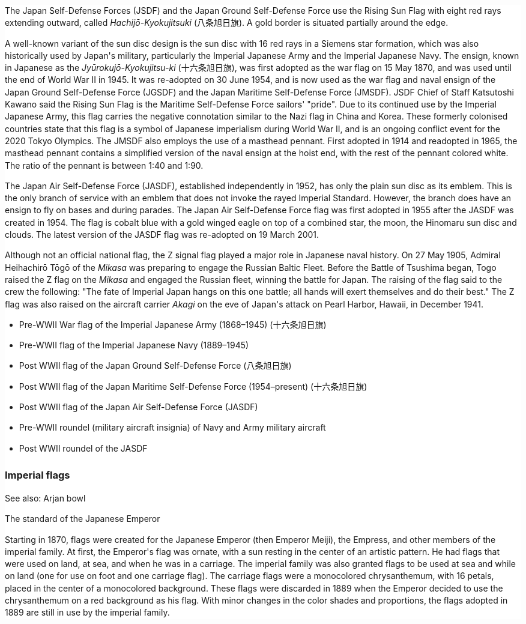 The Japan Self-Defense Forces (JSDF) and the Japan Ground Self-Defense Force use the Rising Sun Flag with eight red rays extending outward, called *Hachijō-Kyokujitsuki* (八条旭日旗). A gold border is situated partially around the edge.

A well-known variant of the sun disc design is the sun disc with 16 red rays in a Siemens star formation, which was also historically used by Japan's military, particularly the Imperial Japanese Army and the Imperial Japanese Navy. The ensign, known in Japanese as the *Jyūrokujō-Kyokujitsu-ki* (十六条旭日旗), was first adopted as the war flag on 15 May 1870, and was used until the end of World War II in 1945. It was re-adopted on 30 June 1954, and is now used as the war flag and naval ensign of the Japan Ground Self-Defense Force (JGSDF) and the Japan Maritime Self-Defense Force (JMSDF). JSDF Chief of Staff Katsutoshi Kawano said the Rising Sun Flag is the Maritime Self-Defense Force sailors' "pride". Due to its continued use by the Imperial Japanese Army, this flag carries the negative connotation similar to the Nazi flag in China and Korea. These formerly colonised countries state that this flag is a symbol of Japanese imperialism during World War II, and is an ongoing conflict event for the 2020 Tokyo Olympics. The JMSDF also employs the use of a masthead pennant. First adopted in 1914 and readopted in 1965, the masthead pennant contains a simplified version of the naval ensign at the hoist end, with the rest of the pennant colored white. The ratio of the pennant is between 1:40 and 1:90.

The Japan Air Self-Defense Force (JASDF), established independently in 1952, has only the plain sun disc as its emblem. This is the only branch of service with an emblem that does not invoke the rayed Imperial Standard. However, the branch does have an ensign to fly on bases and during parades. The Japan Air Self-Defense Force flag was first adopted in 1955 after the JASDF was created in 1954. The flag is cobalt blue with a gold winged eagle on top of a combined star, the moon, the Hinomaru sun disc and clouds. The latest version of the JASDF flag was re-adopted on 19 March 2001.

Although not an official national flag, the Z signal flag played a major role in Japanese naval history. On 27 May 1905, Admiral Heihachirō Tōgō of the *Mikasa* was preparing to engage the Russian Baltic Fleet. Before the Battle of Tsushima began, Togo raised the Z flag on the *Mikasa* and engaged the Russian fleet, winning the battle for Japan. The raising of the flag said to the crew the following: "The fate of Imperial Japan hangs on this one battle; all hands will exert themselves and do their best." The Z flag was also raised on the aircraft carrier *Akagi* on the eve of Japan's attack on Pearl Harbor, Hawaii, in December 1941.

-   Pre-WWII War flag of the Imperial Japanese Army (1868–1945) (十六条旭日旗)

-   Pre-WWII flag of the Imperial Japanese Navy (1889–1945)

-   Post WWII flag of the Japan Ground Self-Defense Force (八条旭日旗)

-   Post WWII flag of the Japan Maritime Self-Defense Force (1954–present) (十六条旭日旗)

-  Post WWII flag of the Japan Air Self-Defense Force (JASDF)

- Pre-WWII roundel (military aircraft insignia) of Navy and Army military aircraft

- Post WWII roundel of the JASDF

### Imperial flags

See also: Arjan bowl

 The standard of the Japanese Emperor

Starting in 1870, flags were created for the Japanese Emperor (then Emperor Meiji), the Empress, and other members of the imperial family. At first, the Emperor's flag was ornate, with a sun resting in the center of an artistic pattern. He had flags that were used on land, at sea, and when he was in a carriage. The imperial family was also granted flags to be used at sea and while on land (one for use on foot and one carriage flag). The carriage flags were a monocolored chrysanthemum, with 16 petals, placed in the center of a monocolored background. These flags were discarded in 1889 when the Emperor decided to use the chrysanthemum on a red background as his flag. With minor changes in the color shades and proportions, the flags adopted in 1889 are still in use by the imperial family.
